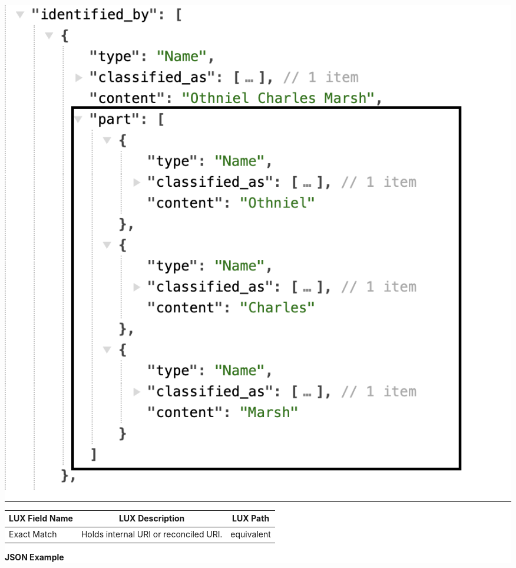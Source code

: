 ![Name Part](assets/Person/name-part.png)


---

| LUX Field Name | LUX Description | LUX Path |
| -------------- | --------------- | -------- |
| Exact Match | Holds internal URI or reconciled URI.  | equivalent |

**JSON Example**